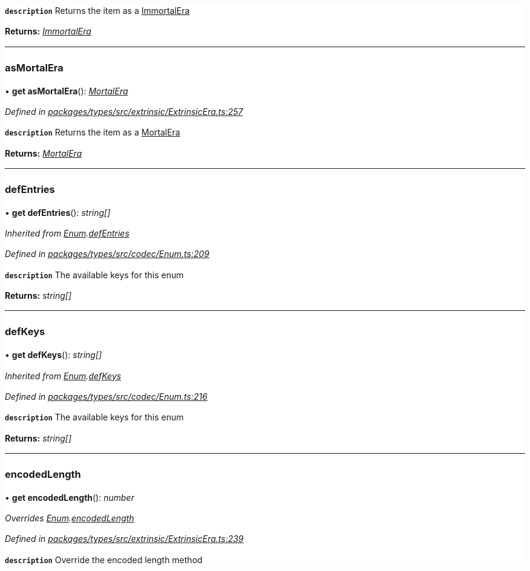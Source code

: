 **`description`** Returns the item as a [ImmortalEra](_extrinsic_extrinsicera_.immortalera.md)

**Returns:** *[ImmortalEra](_extrinsic_extrinsicera_.immortalera.md)*

___

###  asMortalEra

• **get asMortalEra**(): *[MortalEra](_extrinsic_extrinsicera_.mortalera.md)*

*Defined in [packages/types/src/extrinsic/ExtrinsicEra.ts:257](https://github.com/polkadot-js/api/blob/458b7fa7e4/packages/types/src/extrinsic/ExtrinsicEra.ts#L257)*

**`description`** Returns the item as a [MortalEra](_extrinsic_extrinsicera_.mortalera.md)

**Returns:** *[MortalEra](_extrinsic_extrinsicera_.mortalera.md)*

___

###  defEntries

• **get defEntries**(): *string[]*

*Inherited from [Enum](_codec_enum_.enum.md).[defEntries](_codec_enum_.enum.md#defentries)*

*Defined in [packages/types/src/codec/Enum.ts:209](https://github.com/polkadot-js/api/blob/458b7fa7e4/packages/types/src/codec/Enum.ts#L209)*

**`description`** The available keys for this enum

**Returns:** *string[]*

___

###  defKeys

• **get defKeys**(): *string[]*

*Inherited from [Enum](_codec_enum_.enum.md).[defKeys](_codec_enum_.enum.md#defkeys)*

*Defined in [packages/types/src/codec/Enum.ts:216](https://github.com/polkadot-js/api/blob/458b7fa7e4/packages/types/src/codec/Enum.ts#L216)*

**`description`** The available keys for this enum

**Returns:** *string[]*

___

###  encodedLength

• **get encodedLength**(): *number*

*Overrides [Enum](_codec_enum_.enum.md).[encodedLength](_codec_enum_.enum.md#encodedlength)*

*Defined in [packages/types/src/extrinsic/ExtrinsicEra.ts:239](https://github.com/polkadot-js/api/blob/458b7fa7e4/packages/types/src/extrinsic/ExtrinsicEra.ts#L239)*

**`description`** Override the encoded length method
